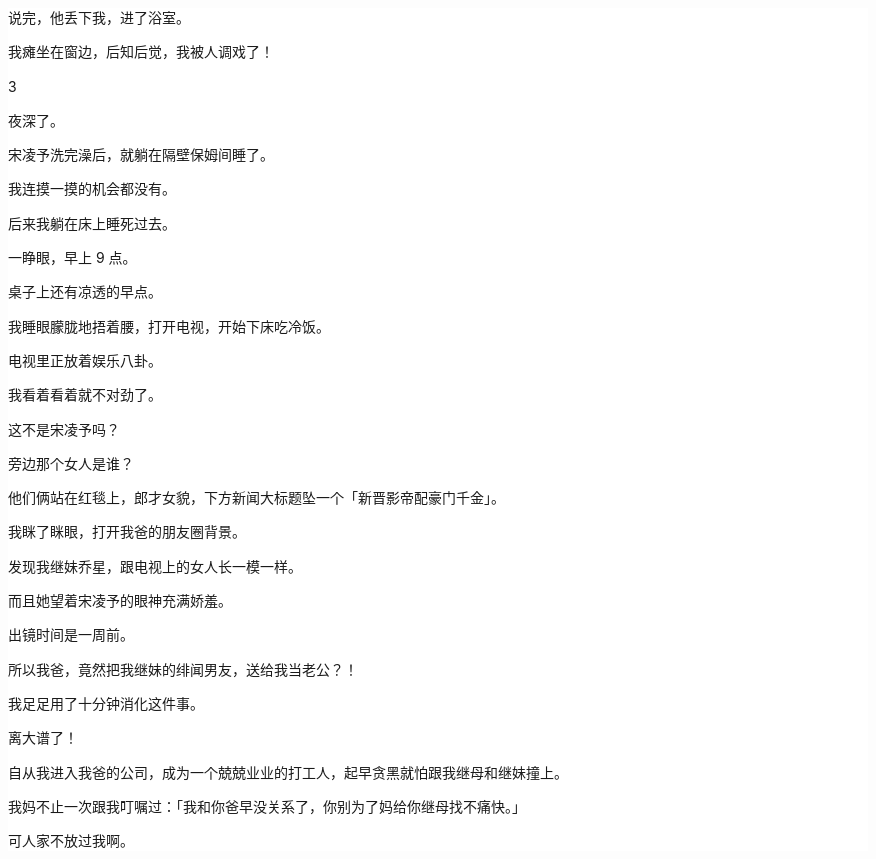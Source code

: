 说完，他丢下我，进了浴室。


我瘫坐在窗边，后知后觉，我被人调戏了！


3


夜深了。


宋凌予洗完澡后，就躺在隔壁保姆间睡了。


我连摸一摸的机会都没有。


后来我躺在床上睡死过去。


一睁眼，早上 9 点。


桌子上还有凉透的早点。


我睡眼朦胧地捂着腰，打开电视，开始下床吃冷饭。


电视里正放着娱乐八卦。


我看着看着就不对劲了。


这不是宋凌予吗？


旁边那个女人是谁？


他们俩站在红毯上，郎才女貌，下方新闻大标题坠一个「新晋影帝配豪门千金」。


我眯了眯眼，打开我爸的朋友圈背景。


发现我继妹乔星，跟电视上的女人长一模一样。


而且她望着宋凌予的眼神充满娇羞。


出镜时间是一周前。


所以我爸，竟然把我继妹的绯闻男友，送给我当老公？！


我足足用了十分钟消化这件事。


离大谱了！


自从我进入我爸的公司，成为一个兢兢业业的打工人，起早贪黑就怕跟我继母和继妹撞上。


我妈不止一次跟我叮嘱过：「我和你爸早没关系了，你别为了妈给你继母找不痛快。」


可人家不放过我啊。
